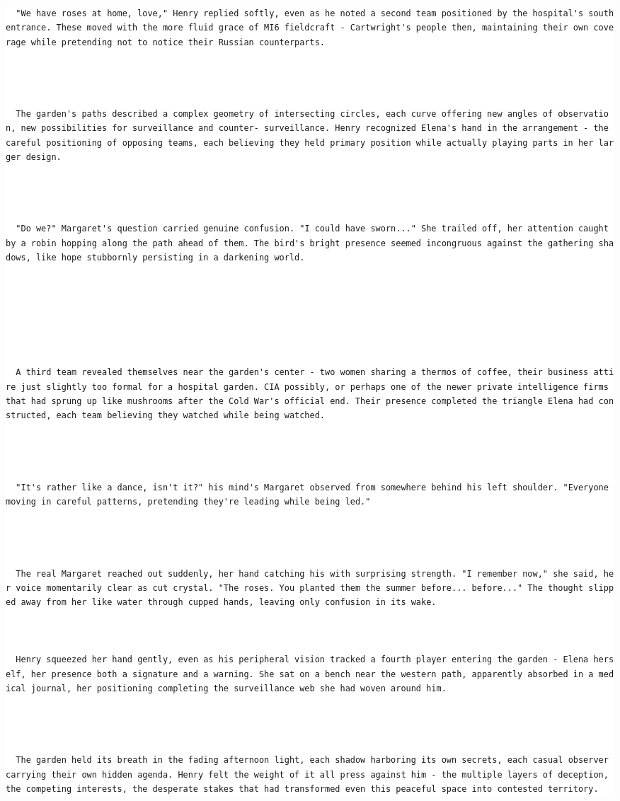 



      "We have roses at home, love," Henry replied softly, even as he noted a second team positioned by the hospital's south entrance. These moved with the more fluid grace of MI6 fieldcraft - Cartwright's people then, maintaining their own coverage while pretending not to notice their Russian counterparts.




      The garden's paths described a complex geometry of intersecting circles, each curve offering new angles of observation, new possibilities for surveillance and counter- surveillance. Henry recognized Elena's hand in the arrangement - the careful positioning of opposing teams, each believing they held primary position while actually playing parts in her larger design.




      "Do we?" Margaret's question carried genuine confusion. "I could have sworn..." She trailed off, her attention caught by a robin hopping along the path ahead of them. The bird's bright presence seemed incongruous against the gathering shadows, like hope stubbornly persisting in a darkening world.







      A third team revealed themselves near the garden's center - two women sharing a thermos of coffee, their business attire just slightly too formal for a hospital garden. CIA possibly, or perhaps one of the newer private intelligence firms that had sprung up like mushrooms after the Cold War's official end. Their presence completed the triangle Elena had constructed, each team believing they watched while being watched.




      "It's rather like a dance, isn't it?" his mind's Margaret observed from somewhere behind his left shoulder. "Everyone moving in careful patterns, pretending they're leading while being led."




      The real Margaret reached out suddenly, her hand catching his with surprising strength. "I remember now," she said, her voice momentarily clear as cut crystal. "The roses. You planted them the summer before... before..." The thought slipped away from her like water through cupped hands, leaving only confusion in its wake.



      Henry squeezed her hand gently, even as his peripheral vision tracked a fourth player entering the garden - Elena herself, her presence both a signature and a warning. She sat on a bench near the western path, apparently absorbed in a medical journal, her positioning completing the surveillance web she had woven around him.




      The garden held its breath in the fading afternoon light, each shadow harboring its own secrets, each casual observer carrying their own hidden agenda. Henry felt the weight of it all press against him - the multiple layers of deception, the competing interests, the desperate stakes that had transformed even this peaceful space into contested territory.



